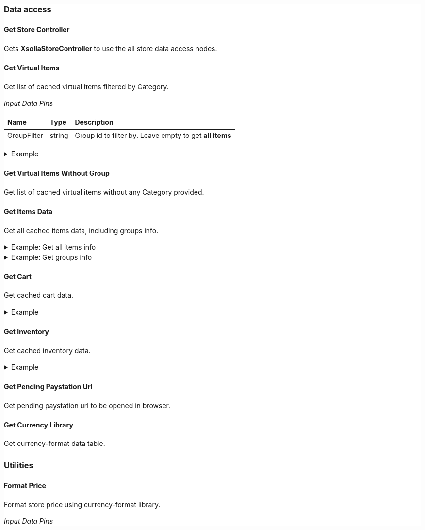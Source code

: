 
### Data access

#### Get Store Controller

Gets **XsollaStoreController** to use the all store data access nodes. 

#### Get Virtual Items

Get list of cached virtual items filtered by Category.

*Input Data Pins*

| Name          | Type  | Description                                                               |
| :---          | :---  | :---                                                                      |
| GroupFilter   |string | Group id to filter by. Leave empty to get **all items**                   |

<details><summary>Example</summary></details>

#### Get Virtual Items Without Group

Get list of cached virtual items without any Category provided.

#### Get Items Data

Get all cached items data, including groups info.

<details><summary>Example: Get all items info</summary></details>

<details><summary>Example: Get groups info</summary></details>

#### Get Cart

Get cached cart data.

<details><summary>Example</summary></details>

#### Get Inventory

Get cached inventory data.

<details><summary>Example</summary></details>

#### Get Pending Paystation Url

Get pending paystation url to be opened in browser.

#### Get Currency Library

Get currency-format data table.


### Utilities

#### Format Price

Format store price using [currency-format library](https://github.com/xsolla/currency-format).

*Input Data Pins*
